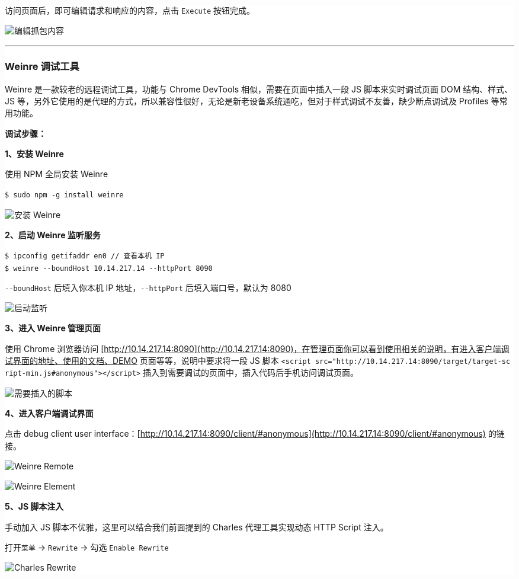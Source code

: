 访问页面后，即可编辑请求和响应的内容，点击 `Execute` 按钮完成。

![编辑抓包内容](//misc.aotu.io/ONE-SUNDAY/MobileDebug/Edit_Content.jpg)

---

### Weinre 调试工具

Weinre 是一款较老的远程调试工具，功能与 Chrome DevTools 相似，需要在页面中插入一段 JS 脚本来实时调试页面 DOM 结构、样式、JS 等，另外它使用的是代理的方式，所以兼容性很好，无论是新老设备系统通吃，但对于样式调试不友善，缺少断点调试及 Profiles 等常用功能。

**调试步骤：**

**1、安装 Weinre**

使用 NPM 全局安装 Weinre

```
$ sudo npm -g install weinre
```

![安装 Weinre](//misc.aotu.io/ONE-SUNDAY/MobileDebug/Install_Weinre.jpg)

**2、启动 Weinre 监听服务**

```shell
$ ipconfig getifaddr en0 // 查看本机 IP
$ weinre --boundHost 10.14.217.14 --httpPort 8090
```

`--boundHost` 后填入你本机 IP 地址，`--httpPort` 后填入端口号，默认为 8080

![启动监听](//misc.aotu.io/ONE-SUNDAY/MobileDebug/run_weinre.jpg)

**3、进入 Weinre 管理页面**

使用 Chrome 浏览器访问 [http://10.14.217.14:8090](http://10.14.217.14:8090)，在管理页面你可以看到使用相关的说明，有进入客户端调试界面的地址、使用的文档、DEMO 页面等等，说明中要求将一段 JS 脚本 `<script src="http://10.14.217.14:8090/target/target-script-min.js#anonymous"></script>` 插入到需要调试的页面中，插入代码后手机访问调试页面。

![需要插入的脚本](//misc.aotu.io/ONE-SUNDAY/MobileDebug/Target_Script.jpg)

**4、进入客户端调试界面**

点击 debug client user interface：[http://10.14.217.14:8090/client/#anonymous](http://10.14.217.14:8090/client/#anonymous) 的链接。

![Weinre Remote](//misc.aotu.io/ONE-SUNDAY/MobileDebug/Weinre_Remote.jpg)

![Weinre Element](//misc.aotu.io/ONE-SUNDAY/MobileDebug/Weinre_Element.jpg)

**5、JS 脚本注入**

手动加入 JS 脚本不优雅，这里可以结合我们前面提到的 Charles 代理工具实现动态 HTTP Script 注入。

打开`菜单` -> `Rewrite` -> 勾选 `Enable Rewrite`

![Charles Rewrite](//misc.aotu.io/ONE-SUNDAY/MobileDebug/Charles_Rewrite.jpg)
